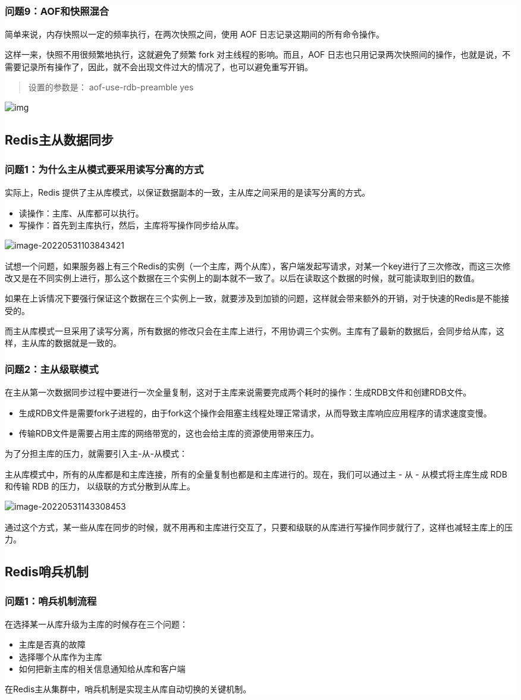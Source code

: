 ### 问题9：AOF和快照混合

简单来说，内存快照以一定的频率执行，在两次快照之间，使用 AOF 日志记录这期间的所有命令操作。

这样一来，快照不用很频繁地执行，这就避免了频繁 fork 对主线程的影响。而且，AOF 日志也只用记录两次快照间的操作，也就是说，不需要记录所有操作了，因此，就不会出现文件过大的情况了，也可以避免重写开销。

> 设置的参数是： aof-use-rdb-preamble yes

![img](https://blog-1300853183.cos.ap-chengdu.myqcloud.com/img/e4c5846616c19fe03dbf528437beb320.jpg)

## Redis主从数据同步

### 问题1：为什么主从模式要采用读写分离的方式

实际上，Redis 提供了主从库模式，以保证数据副本的一致，主从库之间采用的是读写分离的方式。

- 读操作：主库、从库都可以执行。
- 写操作：首先到主库执行，然后，主库将写操作同步给从库。

![image-20220531103843421](https://blog-1300853183.cos.ap-chengdu.myqcloud.com/img/image-20220531103843421.png)

试想一个问题，如果服务器上有三个Redis的实例（一个主库，两个从库），客户端发起写请求，对某一个key进行了三次修改，而这三次修改又是在不同实例上进行，那么这个数据在三个实例上的副本就不一致了。以后在读取这个数据的时候，就可能读取到旧的数值。

如果在上诉情况下要强行保证这个数据在三个实例上一致，就要涉及到加锁的问题，这样就会带来额外的开销，对于快速的Redis是不能接受的。

而主从库模式一旦采用了读写分离，所有数据的修改只会在主库上进行，不用协调三个实例。主库有了最新的数据后，会同步给从库，这样，主从库的数据就是一致的。

### 问题2：主从级联模式

在主从第一次数据同步过程中要进行一次全量复制，这对于主库来说需要完成两个耗时的操作：生成RDB文件和创建RDB文件。

- 生成RDB文件是需要fork子进程的，由于fork这个操作会阻塞主线程处理正常请求，从而导致主库响应应用程序的请求速度变慢。

- 传输RDB文件是需要占用主库的网络带宽的，这也会给主库的资源使用带来压力。

为了分担主库的压力，就需要引入主-从-从模式：

主从库模式中，所有的从库都是和主库连接，所有的全量复制也都是和主库进行的。现在，我们可以通过主 - 从 - 从模式将主库生成 RDB 和传输 RDB 的压力， 以级联的方式分散到从库上。

![image-20220531143308453](https://blog-1300853183.cos.ap-chengdu.myqcloud.com/img/image-20220531143308453.png)

通过这个方式，某一些从库在同步的时候，就不用再和主库进行交互了，只要和级联的从库进行写操作同步就行了，这样也减轻主库上的压力。

## Redis哨兵机制

### 问题1：哨兵机制流程

在选择某一从库升级为主库的时候存在三个问题：

- 主库是否真的故障
- 选择哪个从库作为主库
- 如何把新主库的相关信息通知给从库和客户端

在Redis主从集群中，哨兵机制是实现主从库自动切换的关键机制。
